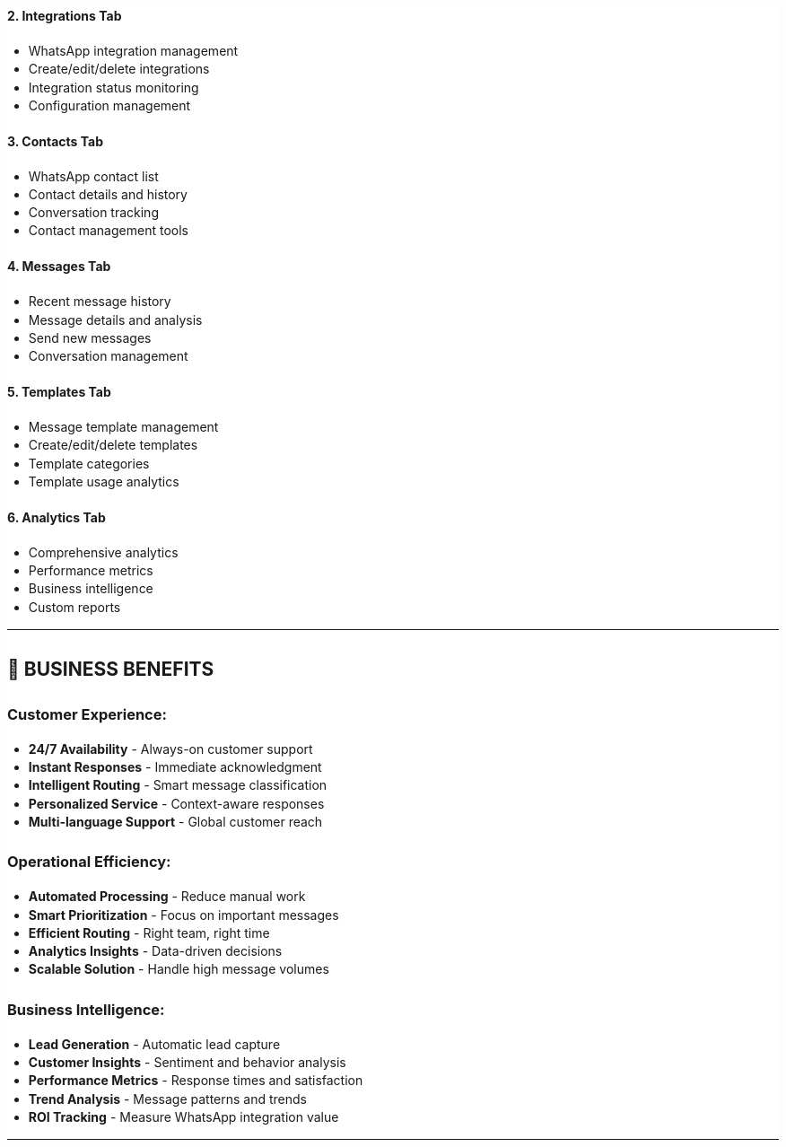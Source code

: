 #### **2. Integrations Tab**
- WhatsApp integration management
- Create/edit/delete integrations
- Integration status monitoring
- Configuration management

#### **3. Contacts Tab**
- WhatsApp contact list
- Contact details and history
- Conversation tracking
- Contact management tools

#### **4. Messages Tab**
- Recent message history
- Message details and analysis
- Send new messages
- Conversation management

#### **5. Templates Tab**
- Message template management
- Create/edit/delete templates
- Template categories
- Template usage analytics

#### **6. Analytics Tab**
- Comprehensive analytics
- Performance metrics
- Business intelligence
- Custom reports

---

## 🎯 **BUSINESS BENEFITS**

### **Customer Experience:**
- **24/7 Availability** - Always-on customer support
- **Instant Responses** - Immediate acknowledgment
- **Intelligent Routing** - Smart message classification
- **Personalized Service** - Context-aware responses
- **Multi-language Support** - Global customer reach

### **Operational Efficiency:**
- **Automated Processing** - Reduce manual work
- **Smart Prioritization** - Focus on important messages
- **Efficient Routing** - Right team, right time
- **Analytics Insights** - Data-driven decisions
- **Scalable Solution** - Handle high message volumes

### **Business Intelligence:**
- **Lead Generation** - Automatic lead capture
- **Customer Insights** - Sentiment and behavior analysis
- **Performance Metrics** - Response times and satisfaction
- **Trend Analysis** - Message patterns and trends
- **ROI Tracking** - Measure WhatsApp integration value

---